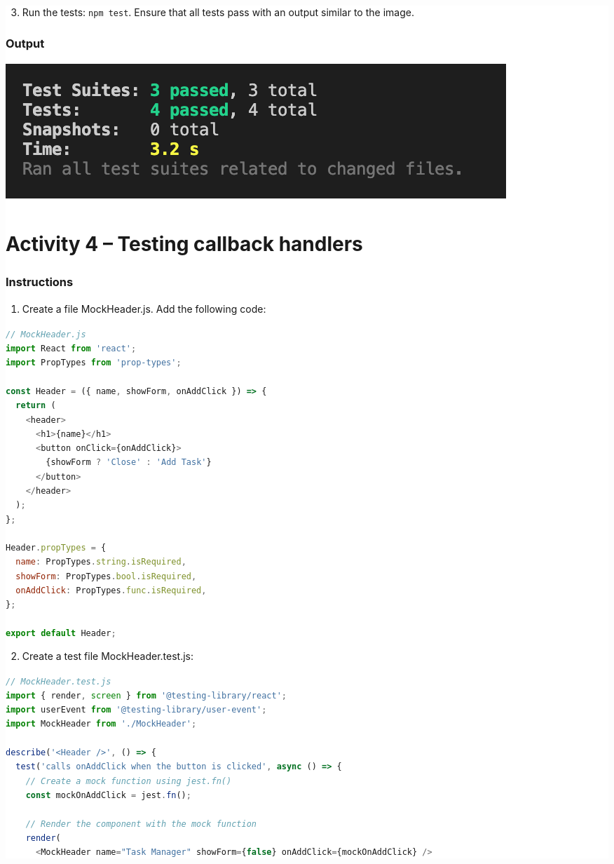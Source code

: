 3. Run the tests: ```npm test```. Ensure that all tests pass with an output similar to the image.

### Output

![alt text](image/WX20241125-204711@2x.png)


# Activity 4 – Testing callback handlers

### Instructions

1. Create a file MockHeader.js. Add the following code:

```javascript
// MockHeader.js
import React from 'react';
import PropTypes from 'prop-types';

const Header = ({ name, showForm, onAddClick }) => {
  return (
    <header>
      <h1>{name}</h1>
      <button onClick={onAddClick}>
        {showForm ? 'Close' : 'Add Task'}
      </button>
    </header>
  );
};

Header.propTypes = {
  name: PropTypes.string.isRequired,
  showForm: PropTypes.bool.isRequired,
  onAddClick: PropTypes.func.isRequired,
};

export default Header;

```

2. Create a test file MockHeader.test.js:
```javascript
// MockHeader.test.js
import { render, screen } from '@testing-library/react';
import userEvent from '@testing-library/user-event';
import MockHeader from './MockHeader';

describe('<Header />', () => {
  test('calls onAddClick when the button is clicked', async () => {
    // Create a mock function using jest.fn()
    const mockOnAddClick = jest.fn();

    // Render the component with the mock function
    render(
      <MockHeader name="Task Manager" showForm={false} onAddClick={mockOnAddClick} />
```